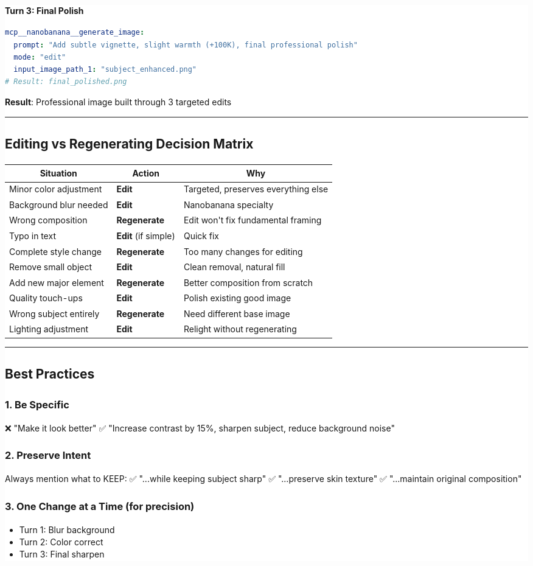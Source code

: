 **Turn 3: Final Polish**
```yaml
mcp__nanobanana__generate_image:
  prompt: "Add subtle vignette, slight warmth (+100K), final professional polish"
  mode: "edit"
  input_image_path_1: "subject_enhanced.png"
# Result: final_polished.png
```

**Result**: Professional image built through 3 targeted edits

---

## Editing vs Regenerating Decision Matrix

| Situation | Action | Why |
|-----------|--------|-----|
| Minor color adjustment | **Edit** | Targeted, preserves everything else |
| Background blur needed | **Edit** | Nanobanana specialty |
| Wrong composition | **Regenerate** | Edit won't fix fundamental framing |
| Typo in text | **Edit** (if simple) | Quick fix |
| Complete style change | **Regenerate** | Too many changes for editing |
| Remove small object | **Edit** | Clean removal, natural fill |
| Add new major element | **Regenerate** | Better composition from scratch |
| Quality touch-ups | **Edit** | Polish existing good image |
| Wrong subject entirely | **Regenerate** | Need different base image |
| Lighting adjustment | **Edit** | Relight without regenerating |

---

## Best Practices

### 1. Be Specific
❌ "Make it look better"
✅ "Increase contrast by 15%, sharpen subject, reduce background noise"

### 2. Preserve Intent
Always mention what to KEEP:
✅ "...while keeping subject sharp"
✅ "...preserve skin texture"
✅ "...maintain original composition"

### 3. One Change at a Time (for precision)
- Turn 1: Blur background
- Turn 2: Color correct
- Turn 3: Final sharpen

